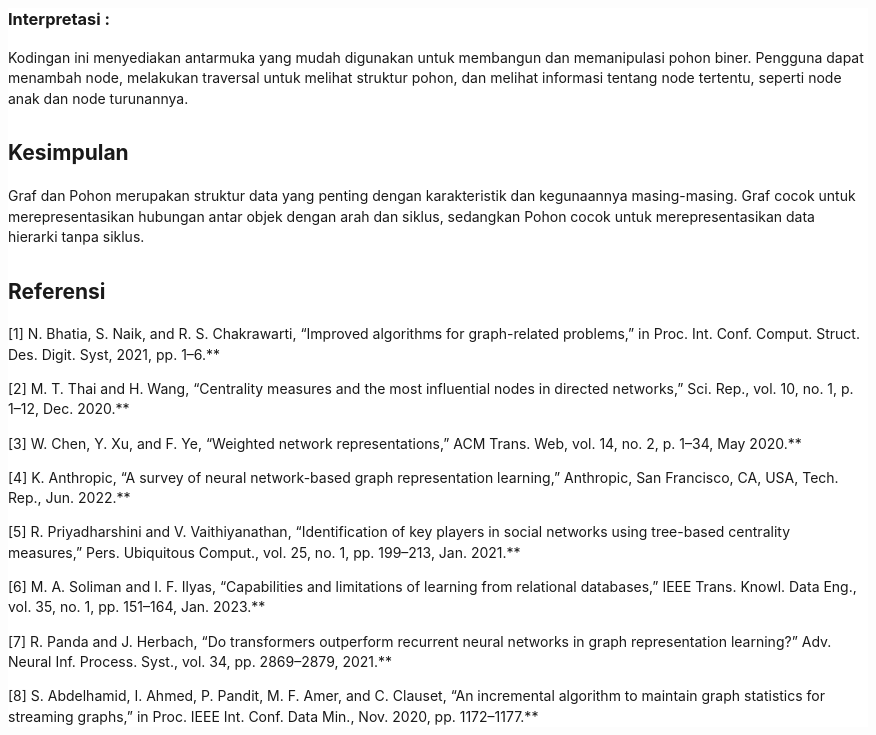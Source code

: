 

### Interpretasi :
Kodingan ini menyediakan antarmuka yang mudah digunakan untuk membangun dan memanipulasi pohon biner. Pengguna dapat menambah node, melakukan traversal untuk melihat struktur pohon, dan melihat informasi tentang node tertentu, seperti node anak dan node turunannya.

## Kesimpulan

Graf dan Pohon merupakan struktur data yang penting dengan karakteristik dan kegunaannya masing-masing. Graf cocok untuk merepresentasikan hubungan antar objek dengan arah dan siklus, sedangkan Pohon cocok untuk merepresentasikan data hierarki tanpa siklus.

## Referensi

[1] N. Bhatia, S. Naik, and R. S. Chakrawarti, “Improved algorithms for graph-related problems,” in Proc. Int. Conf. Comput. Struct. Des. Digit. Syst, 2021, pp. 1–6.**

[2] M. T. Thai and H. Wang, “Centrality measures and the most influential nodes in directed networks,” Sci. Rep., vol. 10, no. 1, p. 1–12, Dec. 2020.**

[3] W. Chen, Y. Xu, and F. Ye, “Weighted network representations,” ACM Trans. Web, vol. 14, no. 2, p. 1–34, May 2020.**

[4] K. Anthropic, “A survey of neural network-based graph representation learning,” Anthropic, San Francisco, CA, USA, Tech. Rep., Jun. 2022.**

[5] R. Priyadharshini and V. Vaithiyanathan, “Identification of key players in social networks using tree-based centrality measures,” Pers. Ubiquitous Comput., vol. 25, no. 1, pp. 199–213, Jan. 2021.**

[6] M. A. Soliman and I. F. Ilyas, “Capabilities and limitations of learning from relational databases,” IEEE Trans. Knowl. Data Eng., vol. 35, no. 1, pp. 151–164, Jan. 2023.**

[7] R. Panda and J. Herbach, “Do transformers outperform recurrent neural networks in graph representation learning?” Adv. Neural Inf. Process. Syst., vol. 34, pp. 2869–2879, 2021.**

[8] S. Abdelhamid, I. Ahmed, P. Pandit, M. F. Amer, and C. Clauset, “An incremental algorithm to maintain graph statistics for streaming graphs,” in Proc. IEEE Int. Conf. Data Min., Nov. 2020, pp. 1172–1177.**
